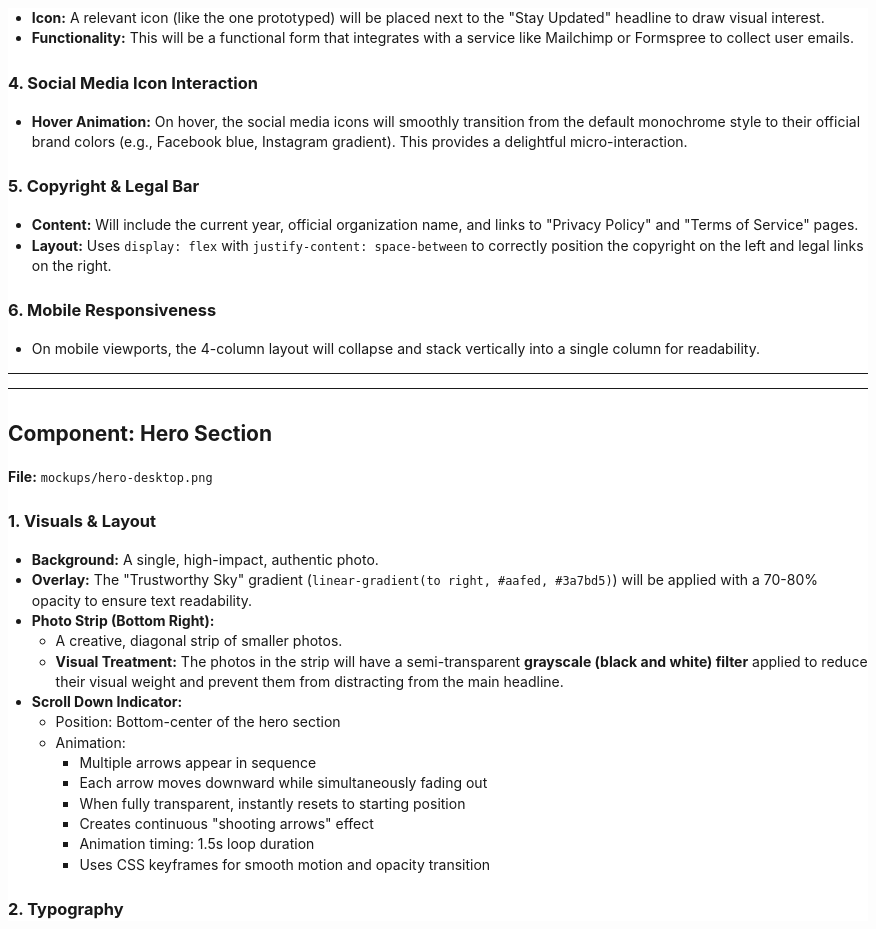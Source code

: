 -   **Icon:** A relevant icon (like the one prototyped) will be placed next to the "Stay Updated" headline to draw visual interest.
-   **Functionality:** This will be a functional form that integrates with a service like Mailchimp or Formspree to collect user emails.

### **4. Social Media Icon Interaction**

-   **Hover Animation:** On hover, the social media icons will smoothly transition from the default monochrome style to their official brand colors (e.g., Facebook blue, Instagram gradient). This provides a delightful micro-interaction.

### **5. Copyright & Legal Bar**

-   **Content:** Will include the current year, official organization name, and links to "Privacy Policy" and "Terms of Service" pages.
-   **Layout:** Uses `display: flex` with `justify-content: space-between` to correctly position the copyright on the left and legal links on the right.

### **6. Mobile Responsiveness**

-   On mobile viewports, the 4-column layout will collapse and stack vertically into a single column for readability.

---
---
## **Component: Hero Section**

**File:** `mockups/hero-desktop.png`

### **1. Visuals & Layout**

-   **Background:** A single, high-impact, authentic photo.
-   **Overlay:** The "Trustworthy Sky" gradient (`linear-gradient(to right, #aafed, #3a7bd5)`) will be applied with a 70-80% opacity to ensure text readability.
-   **Photo Strip (Bottom Right):**
    -   A creative, diagonal strip of smaller photos.
    -   **Visual Treatment:** The photos in the strip will have a semi-transparent **grayscale (black and white) filter** applied to reduce their visual weight and prevent them from distracting from the main headline.
-   **Scroll Down Indicator:** 
    -   Position: Bottom-center of the hero section
    -   Animation: 
        -   Multiple arrows appear in sequence
        -   Each arrow moves downward while simultaneously fading out
        -   When fully transparent, instantly resets to starting position
        -   Creates continuous "shooting arrows" effect
        -   Animation timing: 1.5s loop duration
        -   Uses CSS keyframes for smooth motion and opacity transition

### **2. Typography**
